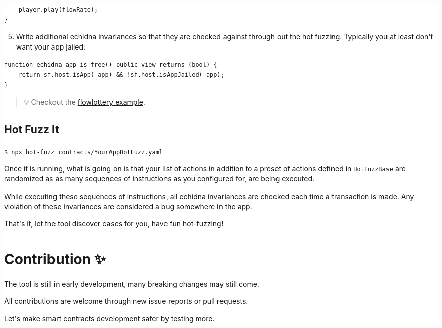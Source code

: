 ```
    player.play(flowRate);
}
```
5. Write additional echidna invariances so that they are checked against through out the hot fuzzing.
Typically you at least don't want your app jailed:
```
function echidna_app_is_free() public view returns (bool) {
    return sf.host.isApp(_app) && !sf.host.isAppJailed(_app);
}
```

> :bulb: Checkout the [flowlottery example](https://github.com/superfluid-finance/protocol-monorepo/tree/dev/examples/flowlottery/solidity-contracts).

## Hot Fuzz It

```
$ npx hot-fuzz contracts/YourAppHotFuzz.yaml
```

Once it is running, what is going on is that your list of actions in addition to a preset of actions defined in
`HotFuzzBase` are randomized as as many sequences of instructions as you configured for, are being executed.

While executing these sequences of instructions, all echidna invariances are checked each time a transaction is made.
Any violation of these invariances are considered a bug somewhere in the app.

That's it, let the tool discover cases for you, have fun hot-fuzzing!

Contribution ✨
===============

The tool is still in early development, many breaking changes may still come.

All contributions are welcome through new issue reports or pull requests.

Let's make smart contracts development safer by testing more.
